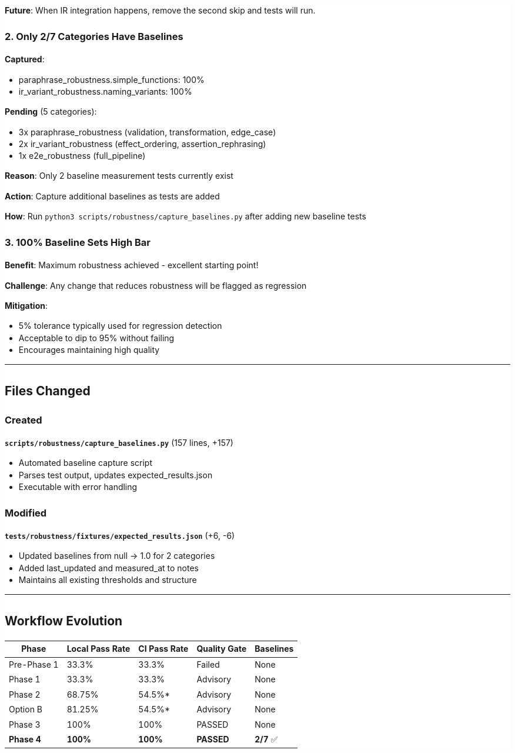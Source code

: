 **Future**: When IR integration happens, remove the second skip and tests will run.

### 2. Only 2/7 Categories Have Baselines

**Captured**:
- paraphrase_robustness.simple_functions: 100%
- ir_variant_robustness.naming_variants: 100%

**Pending** (5 categories):
- 3x paraphrase_robustness (validation, transformation, edge_case)
- 2x ir_variant_robustness (effect_ordering, assertion_rephrasing)
- 1x e2e_robustness (full_pipeline)

**Reason**: Only 2 baseline measurement tests currently exist

**Action**: Capture additional baselines as tests are added

**How**: Run `python3 scripts/robustness/capture_baselines.py` after adding new baseline tests

### 3. 100% Baseline Sets High Bar

**Benefit**: Maximum robustness achieved - excellent starting point!

**Challenge**: Any change that reduces robustness will be flagged as regression

**Mitigation**:
- 5% tolerance typically used for regression detection
- Acceptable to dip to 95% without failing
- Encourages maintaining high quality

---

## Files Changed

### Created

**`scripts/robustness/capture_baselines.py`** (157 lines, +157)
- Automated baseline capture script
- Parses test output, updates expected_results.json
- Executable with error handling

### Modified

**`tests/robustness/fixtures/expected_results.json`** (+6, -6)
- Updated baselines from null → 1.0 for 2 categories
- Added last_updated and measured_at to notes
- Maintains all existing thresholds and structure

---

## Workflow Evolution

| Phase | Local Pass Rate | CI Pass Rate | Quality Gate | Baselines |
|-------|----------------|--------------|--------------|-----------|
| Pre-Phase 1 | 33.3% | 33.3% | Failed | None |
| Phase 1 | 33.3% | 33.3% | Advisory | None |
| Phase 2 | 68.75% | 54.5%* | Advisory | None |
| Option B | 81.25% | 54.5%* | Advisory | None |
| Phase 3 | 100% | 100% | PASSED | None |
| **Phase 4** | **100%** | **100%** | **PASSED** | **2/7** ✅ |
